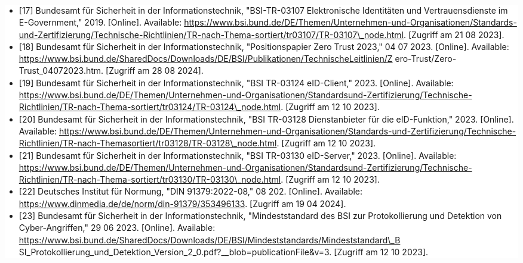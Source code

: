 - [17] Bundesamt für Sicherheit in der Informationstechnik, "BSI-TR-03107 Elektronische Identitäten und Vertrauensdienste im E-Government," 2019. [Online]. Available: https://www.bsi.bund.de/DE/Themen/Unternehmen-und-Organisationen/Standards-und-Zertifizierung/Technische-Richtlinien/TR-nach-Thema-sortiert/tr03107/TR-03107\_node.html. [Zugriff am 21 08 2023].
- [18] Bundesamt für Sicherheit in der Informationstechnik, "Positionspapier Zero Trust 2023," 04 07 2023. [Online]. Available: https://www.bsi.bund.de/SharedDocs/Downloads/DE/BSI/Publikationen/TechnischeLeitlinien/Z ero-Trust/Zero-Trust\_04072023.htm. [Zugriff am 28 08 2024].
- [19] Bundesamt für Sicherheit in der Informationstechnik, "BSI TR-03124 eID-Client," 2023. [Online]. Available: https://www.bsi.bund.de/DE/Themen/Unternehmen-und-Organisationen/Standardsund-Zertifizierung/Technische-Richtlinien/TR-nach-Thema-sortiert/tr03124/TR-03124\_node.html. [Zugriff am 12 10 2023].
- [20] Bundesamt für Sicherheit in der Informationstechnik, "BSI TR-03128 Dienstanbieter für die eID-Funktion," 2023. [Online]. Available: https://www.bsi.bund.de/DE/Themen/Unternehmen-und-Organisationen/Standards-und-Zertifizierung/Technische-Richtlinien/TR-nach-Themasortiert/tr03128/TR-03128\_node.html. [Zugriff am 12 10 2023].
- [21] Bundesamt für Sicherheit in der Informationstechnik, "BSI TR-03130 eID-Server," 2023. [Online]. Available: https://www.bsi.bund.de/DE/Themen/Unternehmen-und-Organisationen/Standardsund-Zertifizierung/Technische-Richtlinien/TR-nach-Thema-sortiert/tr03130/TR-03130\_node.html. [Zugriff am 12 10 2023].
- [22] Deutsches Institut für Normung, "DIN 91379:2022-08," 08 202. [Online]. Available: https://www.dinmedia.de/de/norm/din-91379/353496133. [Zugriff am 19 04 2024].
- [23] Bundesamt für Sicherheit in der Informationstechnik, "Mindeststandard des BSI zur Protokollierung und Detektion von Cyber-Angriffen," 29 06 2023. [Online]. Available: https://www.bsi.bund.de/SharedDocs/Downloads/DE/BSI/Mindeststandards/Mindeststandard\_B SI\_Protokollierung\_und\_Detektion\_Version\_2\_0.pdf?\_\_blob=publicationFile&v=3. [Zugriff am 12 10 2023].
